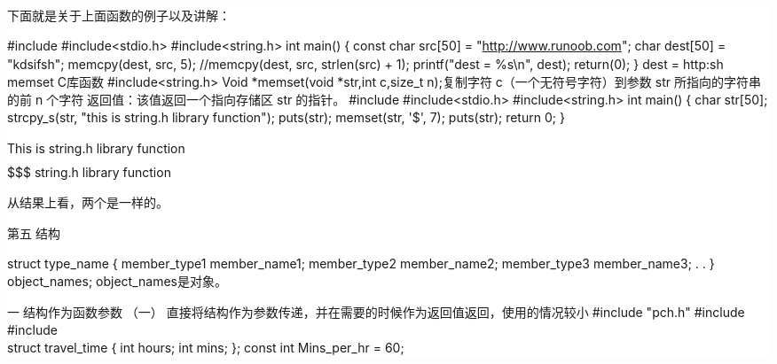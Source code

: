 下面就是关于上面函数的例子以及讲解：

#include <iostream>
#include<stdio.h>
#include<string.h>
int main()
{
	const char src[50] = "http://www.runoob.com";
	char dest[50] = "kdsifsh";
	memcpy(dest, src, 5);
	//memcpy(dest, src, strlen(src) + 1);
	printf("dest = %s\n", dest);
	return(0);
}
dest = http:sh
memset
C库函数 #include<string.h>
Void *memset(void *str,int c,size_t n);复制字符 c（一个无符号字符）到参数 str 所指向的字符串的前 n 个字符
返回值：该值返回一个指向存储区 str 的指针。
#include <iostream>
#include<stdio.h>
#include<string.h>
int main()
{
    char str[50];
    strcpy_s(str, "this is string.h library function");
    puts(str);
    memset(str, '$', 7);
    puts(str);
    return 0;
}

This is string.h library function
$$$$$$$ string.h library function

从结果上看，两个是一样的。

第五 结构

struct type_name { 
member_type1 member_name1; 
member_type2 member_name2;
  member_type3 member_name3; 
. . 
} object_names;
 object_names是对象。

一 结构作为函数参数
（一） 直接将结构作为参数传递，并在需要的时候作为返回值返回，使用的情况较小
#include "pch.h"
#include<cstring>
#include <iostream>  
struct travel_time
{
	int hours;
	int mins;
};
const int Mins_per_hr = 60;
